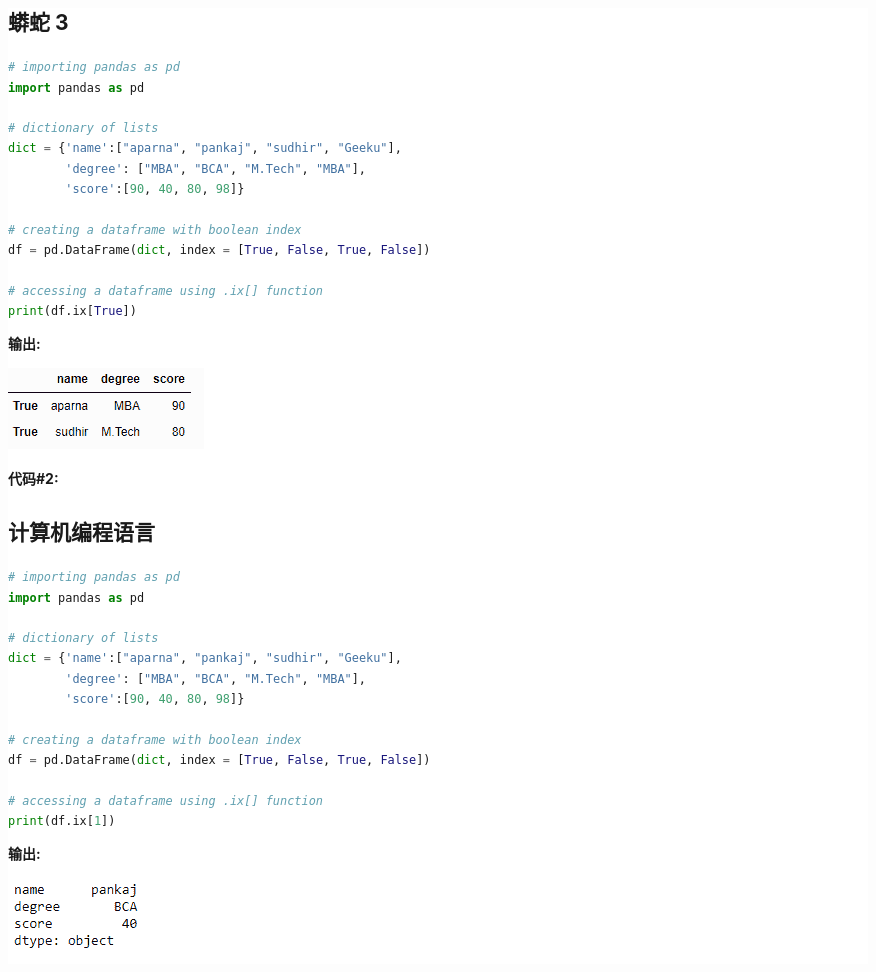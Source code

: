 ## 蟒蛇 3

```py
# importing pandas as pd
import pandas as pd

# dictionary of lists
dict = {'name':["aparna", "pankaj", "sudhir", "Geeku"],
        'degree': ["MBA", "BCA", "M.Tech", "MBA"],
        'score':[90, 40, 80, 98]}

# creating a dataframe with boolean index
df = pd.DataFrame(dict, index = [True, False, True, False])

# accessing a dataframe using .ix[] function
print(df.ix[True])
```

**输出:**

![](img/4c52689c72a05533fd110f100b1206d1.png)

**代码#2:**

## 计算机编程语言

```py
# importing pandas as pd
import pandas as pd

# dictionary of lists
dict = {'name':["aparna", "pankaj", "sudhir", "Geeku"],
        'degree': ["MBA", "BCA", "M.Tech", "MBA"],
        'score':[90, 40, 80, 98]}

# creating a dataframe with boolean index
df = pd.DataFrame(dict, index = [True, False, True, False])

# accessing a dataframe using .ix[] function
print(df.ix[1])
```

**输出:**

![](img/b4acd2cb49b61720a2cf030418e7daee.png)
